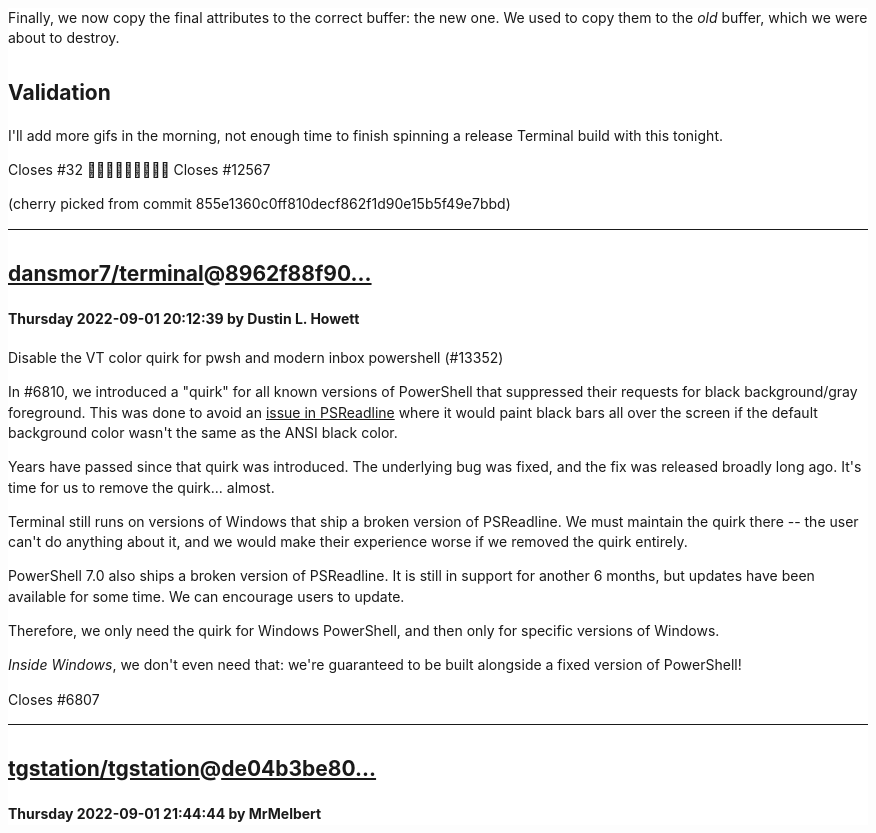 Finally, we now copy the final attributes to the correct buffer: the new
one.  We used to copy them to the _old_ buffer, which we were about to
destroy.

## Validation

I'll add more gifs in the morning, not enough time to finish spinning a
release Terminal build with this tonight.

Closes #32 🎉🎉🎉🎉🎉🎉🎉🎉🎉
Closes #12567

(cherry picked from commit 855e1360c0ff810decf862f1d90e15b5f49e7bbd)

---
## [dansmor7/terminal](https://github.com/dansmor7/terminal)@[8962f88f90...](https://github.com/dansmor7/terminal/commit/8962f88f907d86fd8684b66f7f3e32a2709e3237)
#### Thursday 2022-09-01 20:12:39 by Dustin L. Howett

Disable the VT color quirk for pwsh and modern inbox powershell (#13352)

In #6810, we introduced a "quirk" for all known versions of PowerShell
that suppressed their requests for black background/gray foreground.
This was done to avoid an [issue in PSReadline] where it would paint
black bars all over the screen if the default background color wasn't
the same as the ANSI black color.

Years have passed since that quirk was introduced. The underlying bug
was fixed, and the fix was released broadly long ago. It's time for us
to remove the quirk... almost.

Terminal still runs on versions of Windows that ship a broken version of
PSReadline. We must maintain the quirk there -- the user can't do
anything about it, and we would make their experience worse if we
removed the quirk entirely.

PowerShell 7.0 also ships a broken version of PSReadline. It is still in
support for another 6 months, but updates have been available for some
time. We can encourage users to update.

Therefore, we only need the quirk for Windows PowerShell, and then only
for specific versions of Windows.

_Inside Windows_, we don't even need that: we're guaranteed to be built
alongside a fixed version of PowerShell!

Closes #6807

[issue in PSReadline]: https://github.com/PowerShell/PSReadLine/issues/830#issuecomment-650508857

---
## [tgstation/tgstation](https://github.com/tgstation/tgstation)@[de04b3be80...](https://github.com/tgstation/tgstation/commit/de04b3be8082e37e4ff22b74b8f3feb6f38d03eb)
#### Thursday 2022-09-01 21:44:44 by MrMelbert


[^1]: https://git-scm.com/docs/git-tag#_on_re_tagging
[^2]: https://black.readthedocs.io/en/stable/contributing/release_process.html#moving-the-stable-tag
[^3]: https://github.com/psf/black/issues/2503#issuecomment-1196357379
[^4]: In fairness, most folks working on Black probably don't use the
[^5]: Also what benefit does a `stable` ref have over explicit version